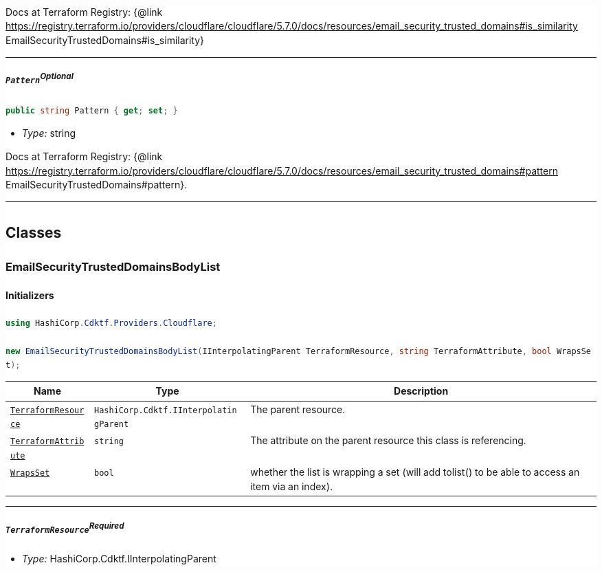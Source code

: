 Docs at Terraform Registry: {@link https://registry.terraform.io/providers/cloudflare/cloudflare/5.7.0/docs/resources/email_security_trusted_domains#is_similarity EmailSecurityTrustedDomains#is_similarity}

---

##### `Pattern`<sup>Optional</sup> <a name="Pattern" id="@cdktf/provider-cloudflare.emailSecurityTrustedDomains.EmailSecurityTrustedDomainsConfig.property.pattern"></a>

```csharp
public string Pattern { get; set; }
```

- *Type:* string

Docs at Terraform Registry: {@link https://registry.terraform.io/providers/cloudflare/cloudflare/5.7.0/docs/resources/email_security_trusted_domains#pattern EmailSecurityTrustedDomains#pattern}.

---

## Classes <a name="Classes" id="Classes"></a>

### EmailSecurityTrustedDomainsBodyList <a name="EmailSecurityTrustedDomainsBodyList" id="@cdktf/provider-cloudflare.emailSecurityTrustedDomains.EmailSecurityTrustedDomainsBodyList"></a>

#### Initializers <a name="Initializers" id="@cdktf/provider-cloudflare.emailSecurityTrustedDomains.EmailSecurityTrustedDomainsBodyList.Initializer"></a>

```csharp
using HashiCorp.Cdktf.Providers.Cloudflare;

new EmailSecurityTrustedDomainsBodyList(IInterpolatingParent TerraformResource, string TerraformAttribute, bool WrapsSet);
```

| **Name** | **Type** | **Description** |
| --- | --- | --- |
| <code><a href="#@cdktf/provider-cloudflare.emailSecurityTrustedDomains.EmailSecurityTrustedDomainsBodyList.Initializer.parameter.terraformResource">TerraformResource</a></code> | <code>HashiCorp.Cdktf.IInterpolatingParent</code> | The parent resource. |
| <code><a href="#@cdktf/provider-cloudflare.emailSecurityTrustedDomains.EmailSecurityTrustedDomainsBodyList.Initializer.parameter.terraformAttribute">TerraformAttribute</a></code> | <code>string</code> | The attribute on the parent resource this class is referencing. |
| <code><a href="#@cdktf/provider-cloudflare.emailSecurityTrustedDomains.EmailSecurityTrustedDomainsBodyList.Initializer.parameter.wrapsSet">WrapsSet</a></code> | <code>bool</code> | whether the list is wrapping a set (will add tolist() to be able to access an item via an index). |

---

##### `TerraformResource`<sup>Required</sup> <a name="TerraformResource" id="@cdktf/provider-cloudflare.emailSecurityTrustedDomains.EmailSecurityTrustedDomainsBodyList.Initializer.parameter.terraformResource"></a>

- *Type:* HashiCorp.Cdktf.IInterpolatingParent
